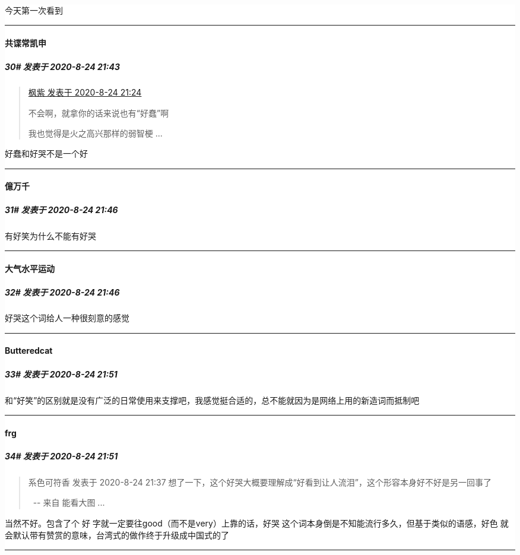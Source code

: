 今天第一次看到


-----

####  共谍常凯申  
##### 30#       发表于 2020-8-24 21:43


<blockquote><a href="httphttps://bbs.saraba1st.com/2b/forum.php?mod=redirect&amp;goto=findpost&amp;pid=48539035&amp;ptid=1956366" target="_blank">枫紫 发表于 2020-8-24 21:24</a>

不会啊，就拿你的话来说也有“好蠢”啊


我也觉得是火之高兴那样的弱智梗 ...</blockquote>
好蠢和好哭不是一个好


-----

####  億万千  
##### 31#       发表于 2020-8-24 21:46


有好笑为什么不能有好哭


-----

####  大气水平运动  
##### 32#       发表于 2020-8-24 21:46


好哭这个词给人一种很刻意的感觉


-----

####  Butteredcat  
##### 33#       发表于 2020-8-24 21:51


和“好笑”的区别就是没有广泛的日常使用来支撑吧，我感觉挺合适的，总不能就因为是网络上用的新造词而抵制吧


-----

####  frg  
##### 34#       发表于 2020-8-24 21:51


<blockquote>系色可符香 发表于 2020-8-24 21:37
想了一下，这个好哭大概要理解成“好看到让人流泪”，这个形容本身好不好是另一回事了


  -- 来自 能看大图 ...</blockquote>
当然不好。包含了个 好 字就一定要往good（而不是very）上靠的话，好哭 这个词本身倒是不知能流行多久，但基于类似的语感，好色 就会默认带有赞赏的意味，台湾式的做作终于升级成中国式的了


-----
